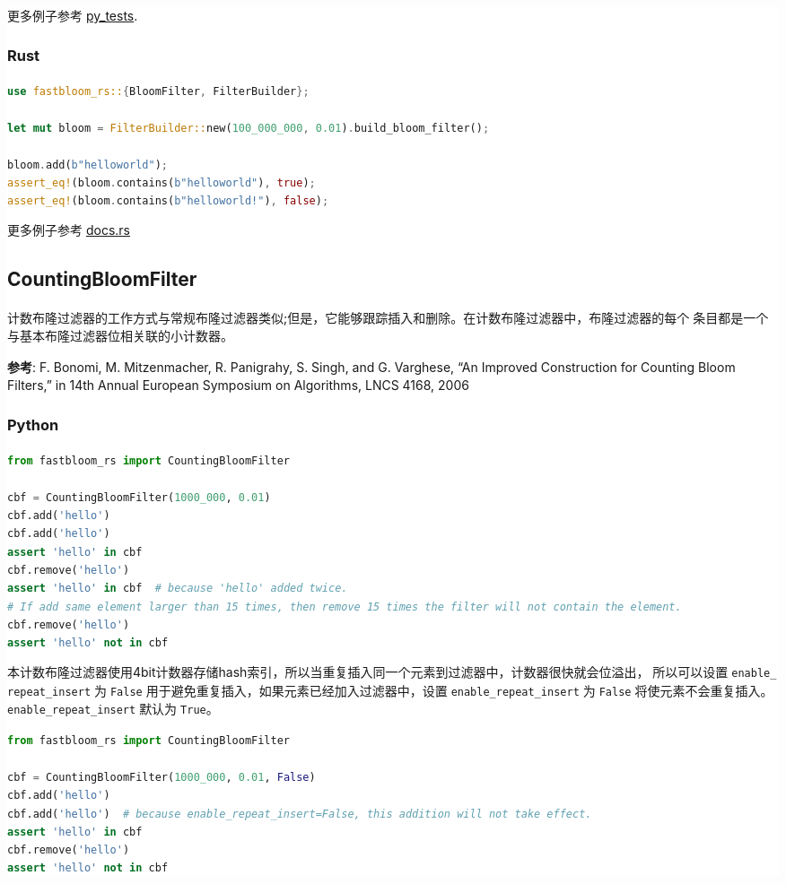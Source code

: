 更多例子参考 [py_tests](py_tests/test_bloom.py).

### Rust

```rust
use fastbloom_rs::{BloomFilter, FilterBuilder};

let mut bloom = FilterBuilder::new(100_000_000, 0.01).build_bloom_filter();

bloom.add(b"helloworld");
assert_eq!(bloom.contains(b"helloworld"), true);
assert_eq!(bloom.contains(b"helloworld!"), false);
```

更多例子参考 [docs.rs](https://docs.rs/fastbloom-rs)

## CountingBloomFilter

计数布隆过滤器的工作方式与常规布隆过滤器类似;但是，它能够跟踪插入和删除。在计数布隆过滤器中，布隆过滤器的每个
条目都是一个与基本布隆过滤器位相关联的小计数器。

**参考**: F. Bonomi, M. Mitzenmacher, R. Panigrahy, S. Singh, and G. Varghese, “An Improved
Construction for Counting Bloom Filters,” in 14th Annual European Symposium on
Algorithms, LNCS 4168, 2006

### Python

```python
from fastbloom_rs import CountingBloomFilter

cbf = CountingBloomFilter(1000_000, 0.01)
cbf.add('hello')
cbf.add('hello')
assert 'hello' in cbf
cbf.remove('hello')
assert 'hello' in cbf  # because 'hello' added twice. 
# If add same element larger than 15 times, then remove 15 times the filter will not contain the element.
cbf.remove('hello')
assert 'hello' not in cbf
```

本计数布隆过滤器使用4bit计数器存储hash索引，所以当重复插入同一个元素到过滤器中，计数器很快就会位溢出，
所以可以设置 `enable_repeat_insert` 为 `False` 用于避免重复插入，如果元素已经加入过滤器中，设置
`enable_repeat_insert` 为 `False` 将使元素不会重复插入。 `enable_repeat_insert` 默认为 `True`。

```python
from fastbloom_rs import CountingBloomFilter

cbf = CountingBloomFilter(1000_000, 0.01, False)
cbf.add('hello')
cbf.add('hello')  # because enable_repeat_insert=False, this addition will not take effect. 
assert 'hello' in cbf
cbf.remove('hello')
assert 'hello' not in cbf 
```

